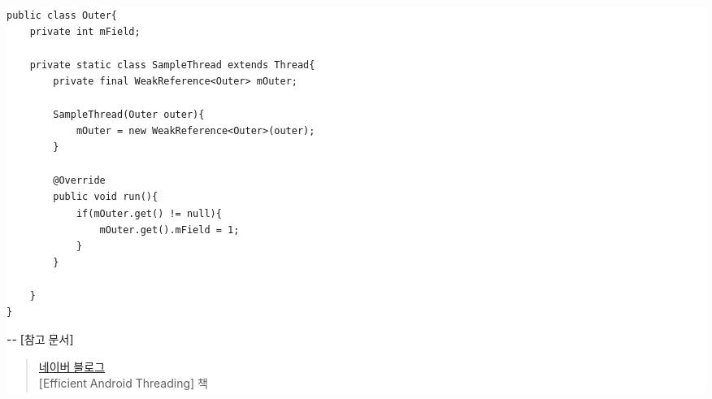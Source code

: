 ```
public class Outer{
    private int mField;
    
    private static class SampleThread extends Thread{
        private final WeakReference<Outer> mOuter;
        
        SampleThread(Outer outer){
            mOuter = new WeakReference<Outer>(outer);
        }
        
        @Override
        public void run(){
            if(mOuter.get() != null){
                mOuter.get().mField = 1;
            }
        }
        
    }
}
```

-- 
[참고 문서]
> [네이버 블로그](http://helloworld.naver.com/helloworld/textyle/329631) <br/>
> [Efficient Android Threading] 책
